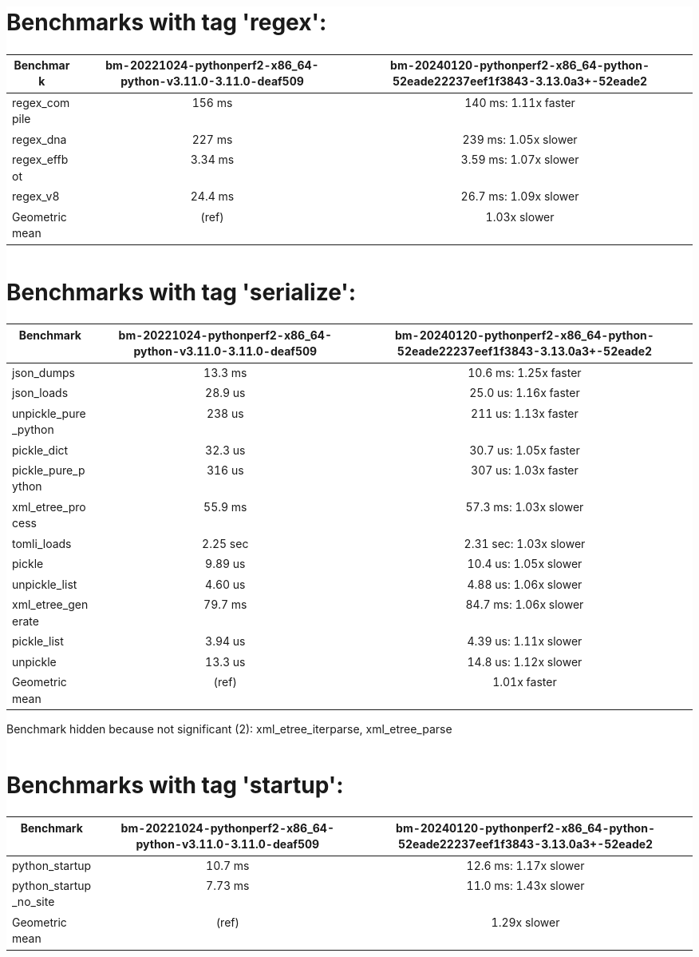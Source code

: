 Benchmarks with tag 'regex':
============================

| Benchmark      | bm-20221024-pythonperf2-x86_64-python-v3.11.0-3.11.0-deaf509 | bm-20240120-pythonperf2-x86_64-python-52eade22237eef1f3843-3.13.0a3+-52eade2 |
|----------------|:------------------------------------------------------------:|:----------------------------------------------------------------------------:|
| regex_compile  | 156 ms                                                       | 140 ms: 1.11x faster                                                         |
| regex_dna      | 227 ms                                                       | 239 ms: 1.05x slower                                                         |
| regex_effbot   | 3.34 ms                                                      | 3.59 ms: 1.07x slower                                                        |
| regex_v8       | 24.4 ms                                                      | 26.7 ms: 1.09x slower                                                        |
| Geometric mean | (ref)                                                        | 1.03x slower                                                                 |

Benchmarks with tag 'serialize':
================================

| Benchmark            | bm-20221024-pythonperf2-x86_64-python-v3.11.0-3.11.0-deaf509 | bm-20240120-pythonperf2-x86_64-python-52eade22237eef1f3843-3.13.0a3+-52eade2 |
|----------------------|:------------------------------------------------------------:|:----------------------------------------------------------------------------:|
| json_dumps           | 13.3 ms                                                      | 10.6 ms: 1.25x faster                                                        |
| json_loads           | 28.9 us                                                      | 25.0 us: 1.16x faster                                                        |
| unpickle_pure_python | 238 us                                                       | 211 us: 1.13x faster                                                         |
| pickle_dict          | 32.3 us                                                      | 30.7 us: 1.05x faster                                                        |
| pickle_pure_python   | 316 us                                                       | 307 us: 1.03x faster                                                         |
| xml_etree_process    | 55.9 ms                                                      | 57.3 ms: 1.03x slower                                                        |
| tomli_loads          | 2.25 sec                                                     | 2.31 sec: 1.03x slower                                                       |
| pickle               | 9.89 us                                                      | 10.4 us: 1.05x slower                                                        |
| unpickle_list        | 4.60 us                                                      | 4.88 us: 1.06x slower                                                        |
| xml_etree_generate   | 79.7 ms                                                      | 84.7 ms: 1.06x slower                                                        |
| pickle_list          | 3.94 us                                                      | 4.39 us: 1.11x slower                                                        |
| unpickle             | 13.3 us                                                      | 14.8 us: 1.12x slower                                                        |
| Geometric mean       | (ref)                                                        | 1.01x faster                                                                 |

Benchmark hidden because not significant (2): xml_etree_iterparse, xml_etree_parse

Benchmarks with tag 'startup':
==============================

| Benchmark              | bm-20221024-pythonperf2-x86_64-python-v3.11.0-3.11.0-deaf509 | bm-20240120-pythonperf2-x86_64-python-52eade22237eef1f3843-3.13.0a3+-52eade2 |
|------------------------|:------------------------------------------------------------:|:----------------------------------------------------------------------------:|
| python_startup         | 10.7 ms                                                      | 12.6 ms: 1.17x slower                                                        |
| python_startup_no_site | 7.73 ms                                                      | 11.0 ms: 1.43x slower                                                        |
| Geometric mean         | (ref)                                                        | 1.29x slower                                                                 |
